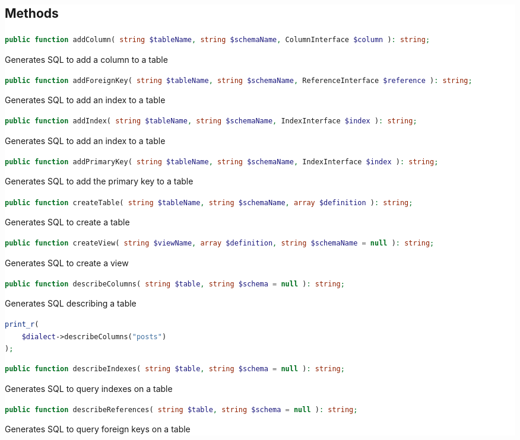 ## Methods

```php
public function addColumn( string $tableName, string $schemaName, ColumnInterface $column ): string;
```
Generates SQL to add a column to a table


```php
public function addForeignKey( string $tableName, string $schemaName, ReferenceInterface $reference ): string;
```
Generates SQL to add an index to a table


```php
public function addIndex( string $tableName, string $schemaName, IndexInterface $index ): string;
```
Generates SQL to add an index to a table


```php
public function addPrimaryKey( string $tableName, string $schemaName, IndexInterface $index ): string;
```
Generates SQL to add the primary key to a table


```php
public function createTable( string $tableName, string $schemaName, array $definition ): string;
```
Generates SQL to create a table


```php
public function createView( string $viewName, array $definition, string $schemaName = null ): string;
```
Generates SQL to create a view


```php
public function describeColumns( string $table, string $schema = null ): string;
```
Generates SQL describing a table

```php
print_r(
    $dialect->describeColumns("posts")
);
```


```php
public function describeIndexes( string $table, string $schema = null ): string;
```
Generates SQL to query indexes on a table


```php
public function describeReferences( string $table, string $schema = null ): string;
```
Generates SQL to query foreign keys on a table
